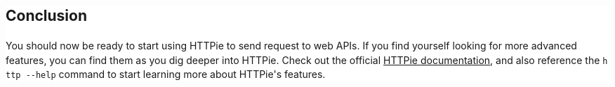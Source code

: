 ## Conclusion

You should now be ready to start using HTTPie to send request to web APIs. If you find yourself looking for more advanced features, you can find them as you dig deeper into HTTPie. Check out the official [HTTPie documentation](https://httpie.io/docs), and also reference the `http --help` command to start learning more about HTTPie's features.
